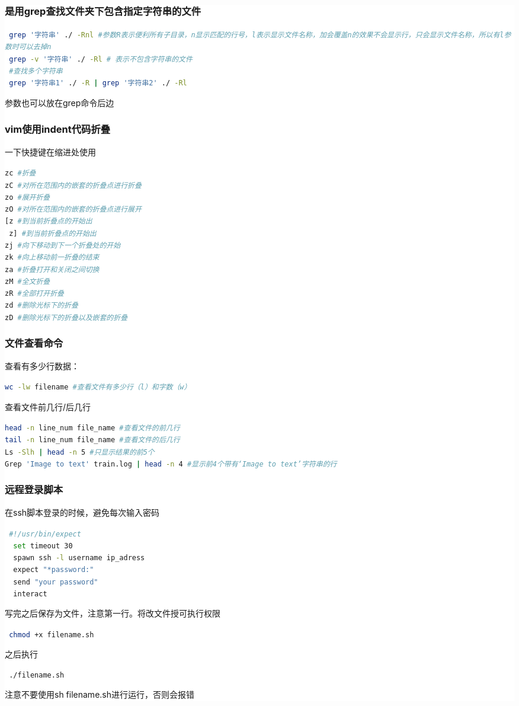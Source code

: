 ### 是用grep查找文件夹下包含指定字符串的文件 
``` bash
 grep '字符串' ./ -Rnl #参数R表示便利所有子目录，n显示匹配的行号，l表示显示文件名称，加会覆盖n的效果不会显示行，只会显示文件名称，所以有l参数时可以去掉n
 grep -v '字符串' ./ -Rl # 表示不包含字符串的文件
 #查找多个字符串
 grep '字符串1' ./ -R | grep '字符串2' ./ -Rl
```
参数也可以放在grep命令后边

### vim使用indent代码折叠 
一下快捷键在缩进处使用
 ``` bash
 zc #折叠
 zC #对所在范围内的嵌套的折叠点进行折叠
 zo #展开折叠
 zO #对所在范围内的嵌套的折叠点进行展开
 [z #到当前折叠点的开始出
  z] #到当前折叠点的开始出
 zj #向下移动到下一个折叠处的开始
 zk #向上移动前一折叠的结束
 za #折叠打开和关闭之间切换
 zM #全文折叠
 zR #全部打开折叠
 zd #删除光标下的折叠
 zD #删除光标下的折叠以及嵌套的折叠
 ```
  
### 文件查看命令 
 查看有多少行数据：
 ``` bash
 wc -lw filename #查看文件有多少行（l）和字数（w）
 ```
 查看文件前几行/后几行
 ``` bash
 head -n line_num file_name #查看文件的前几行
 tail -n line_num file_name #查看文件的后几行
 Ls -Slh | head -n 5 #只显示结果的前5个
Grep 'Image to text' train.log | head -n 4 #显示前4个带有‘Image to text’字符串的行
 ```

### 远程登录脚本 
在ssh脚本登录的时候，避免每次输入密码
``` bash
 #!/usr/bin/expect
  set timeout 30
  spawn ssh -l username ip_adress
  expect "*password:"
  send "your password"
  interact
```
写完之后保存为文件，注意第一行。将改文件授可执行权限
``` bash
 chmod +x filename.sh
```
之后执行
``` bash
 ./filename.sh
```
注意不要使用sh filename.sh进行运行，否则会报错
